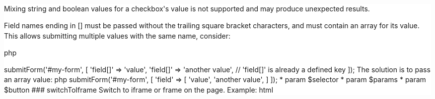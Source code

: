 
Mixing string and boolean values for a checkbox's value is not supported
and may produce unexpected results.

Field names ending in  []  must be passed without the trailing square
bracket characters, and must contain an array for its value.  This allows
submitting multiple values with the same name, consider:

   php
<?php
// This will NOT work correctly
$I->submitForm('#my-form', [
    'field[]' => 'value',
    'field[]' => 'another value',  // 'field[]' is already a defined key
]);
   

The solution is to pass an array value:

   php
<?php
// This way both values are submitted
$I->submitForm('#my-form', [
    'field' => [
        'value',
        'another value',
    ]
]);
   

 *  param  $selector
 *  param  $params
 *  param  $button


### switchToIframe
 
Switch to iframe or frame on the page.

Example:
    html
<iframe name="another_frame" src="http://example.com">
   

    php
<?php
# switch to iframe
$I->switchToIframe("another_frame");
   

 *  param string  $name


### uncheckOption
 
Unticks a checkbox.
